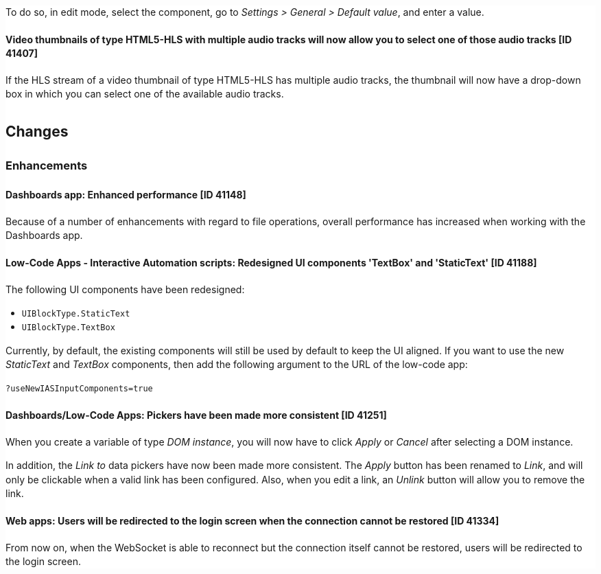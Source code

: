 To do so, in edit mode, select the component, go to *Settings > General > Default value*, and enter a value.

#### Video thumbnails of type HTML5-HLS with multiple audio tracks will now allow you to select one of those audio tracks [ID 41407]



If the HLS stream of a video thumbnail of type HTML5-HLS has multiple audio tracks, the thumbnail will now have a drop-down box in which you can select one of the available audio tracks.

## Changes

### Enhancements

#### Dashboards app: Enhanced performance [ID 41148]



Because of a number of enhancements with regard to file operations, overall performance has increased when working with the Dashboards app.

#### Low-Code Apps - Interactive Automation scripts: Redesigned UI components 'TextBox' and 'StaticText' [ID 41188]



The following UI components have been redesigned:

- `UIBlockType.StaticText`
- `UIBlockType.TextBox`

Currently, by default, the existing components will still be used by default to keep the UI aligned. If you want to use the new *StaticText* and *TextBox* components, then add the following argument to the URL of the low-code app:

`?useNewIASInputComponents=true`

#### Dashboards/Low-Code Apps: Pickers have been made more consistent [ID 41251]



When you create a variable of type *DOM instance*, you will now have to click *Apply* or *Cancel* after selecting a DOM instance.

In addition, the *Link to* data pickers have now been made more consistent. The *Apply* button has been renamed to *Link*, and will only be clickable when a valid link has been configured. Also, when you edit a link, an *Unlink* button will allow you to remove the link.

#### Web apps: Users will be redirected to the login screen when the connection cannot be restored [ID 41334]



From now on, when the WebSocket is able to reconnect but the connection itself cannot be restored, users will be redirected to the login screen.
